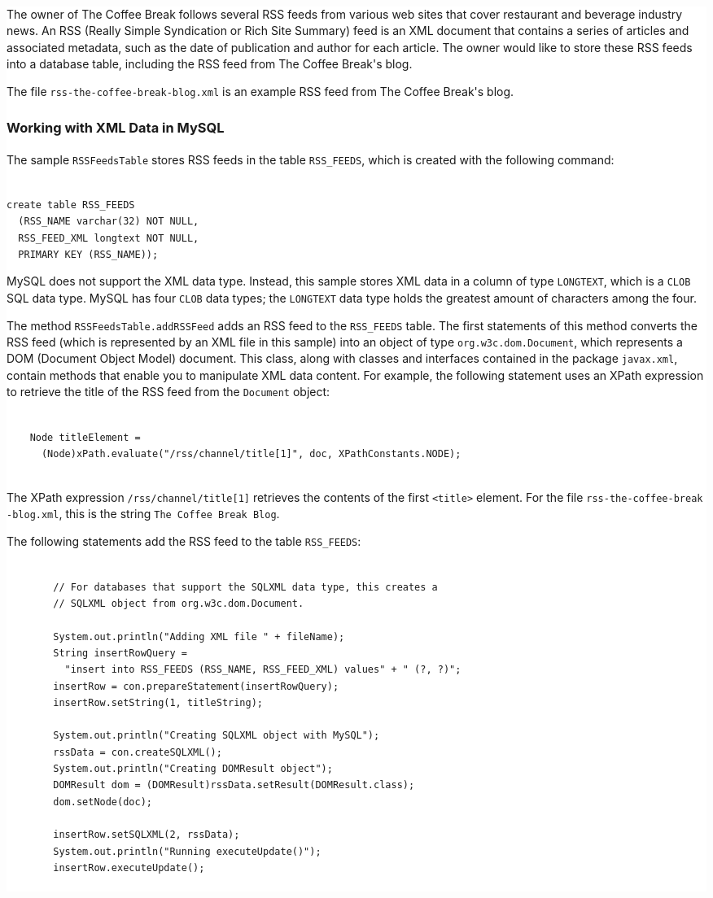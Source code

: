 The owner of The Coffee Break follows several RSS feeds from various web sites that cover restaurant and beverage industry news. An RSS (Really Simple Syndication or Rich Site Summary) feed is an XML document that contains a series of articles and associated metadata, such as the date of publication and author for each article. The owner would like to store these RSS feeds into a database table, including the RSS feed from The Coffee Break's blog.

The file `rss-the-coffee-break-blog.xml` is an example RSS feed from The Coffee Break's blog.

### Working with XML Data in MySQL

The sample `RSSFeedsTable` stores RSS feeds in the table `RSS_FEEDS`, which is created with the following command:

```

create table RSS_FEEDS
  (RSS_NAME varchar(32) NOT NULL,
  RSS_FEED_XML longtext NOT NULL,
  PRIMARY KEY (RSS_NAME));

```

MySQL does not support the XML data type. Instead, this sample stores XML data in a column of type `LONGTEXT`, which is a `CLOB` SQL data type. MySQL has four `CLOB` data types; the `LONGTEXT` data type holds the greatest amount of characters among the four.

The method `RSSFeedsTable.addRSSFeed` adds an RSS feed to the `RSS_FEEDS` table. The first statements of this method converts the RSS feed (which is represented by an XML file in this sample) into an object of type `org.w3c.dom.Document`, which represents a DOM (Document Object Model) document. This class, along with classes and interfaces contained in the package `javax.xml`, contain methods that enable you to manipulate XML data content. For example, the following statement uses an XPath expression to retrieve the title of the RSS feed from the `Document` object:

```

    Node titleElement =
      (Node)xPath.evaluate("/rss/channel/title[1]", doc, XPathConstants.NODE);


```

The XPath expression `/rss/channel/title[1]` retrieves the contents of the first `<title>` element. For the file `rss-the-coffee-break-blog.xml`, this is the string `The Coffee Break Blog`.

The following statements add the RSS feed to the table `RSS_FEEDS`:

```

        // For databases that support the SQLXML data type, this creates a
        // SQLXML object from org.w3c.dom.Document.

        System.out.println("Adding XML file " + fileName);
        String insertRowQuery =
          "insert into RSS_FEEDS (RSS_NAME, RSS_FEED_XML) values" + " (?, ?)";
        insertRow = con.prepareStatement(insertRowQuery);
        insertRow.setString(1, titleString);

        System.out.println("Creating SQLXML object with MySQL");
        rssData = con.createSQLXML();
        System.out.println("Creating DOMResult object");
        DOMResult dom = (DOMResult)rssData.setResult(DOMResult.class);
        dom.setNode(doc);

        insertRow.setSQLXML(2, rssData);
        System.out.println("Running executeUpdate()");
        insertRow.executeUpdate();


```